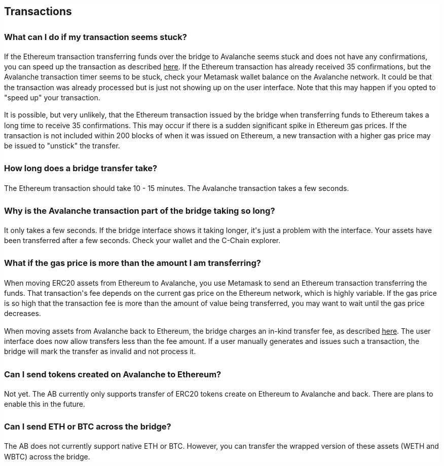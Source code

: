 
## Transactions

### What can I do if my transaction seems stuck?

If the Ethereum transaction transferring funds over the bridge to Avalanche seems stuck and does not have any confirmations, you can speed up the transaction as described [here](avalanche-bridge-faq.md#speed-up-transaction). If the Ethereum transaction has already received 35 confirmations, but the Avalanche transaction timer seems to be stuck, check your Metamask wallet balance on the Avalanche network. It could be that the transaction was already processed but is just not showing up on the user interface. Note that this may happen if you opted to "speed up" your transaction.

It is possible, but very unlikely, that the Ethereum transaction issued by the bridge when transferring funds to Ethereum takes a long time to receive 35 confirmations. This may occur if there is a sudden significant spike in Ethereum gas prices. If the transaction is not included within 200 blocks of when it was issued on Ethereum, a new transaction with a higher gas price may be issued to "unstick" the transfer.

### How long does a bridge transfer take?

The Ethereum transaction should take 10 - 15 minutes. The Avalanche transaction takes a few seconds.

### Why is the Avalanche transaction part of the bridge taking so long?

It only takes a few seconds. If the bridge interface shows it taking longer, it's just a problem with the interface. Your assets have been transferred after a few seconds. Check your wallet and the C-Chain explorer.

### What if the gas price is more than the amount I am transferring?

When moving ERC20 assets from Ethereum to Avalanche, you use Metamask to send an Ethereum transaction transferring the funds. That transaction's fee depends on the current gas price on the Ethereum network, which is highly variable. If the gas price is so high that the transaction fee is more than the amount of value being transferred, you may want to wait until the gas price decreases.

When moving assets from Avalanche back to Ethereum, the bridge charges an in-kind transfer fee, as described [here](avalanche-bridge-faq.md#fees). The user interface does now allow transfers less than the fee amount. If a user manually generates and issues such a transaction, the bridge will mark the transfer as invalid and not process it.

### Can I send tokens created on Avalanche to Ethereum?

Not yet. The AB currently only supports transfer of ERC20 tokens create on Ethereum to Avalanche and back. There are plans to enable this in the future.

### Can I send ETH or BTC across the bridge?

The AB does not currently support native ETH or BTC. However, you can transfer the wrapped version of these assets (WETH and WBTC) across the bridge.
